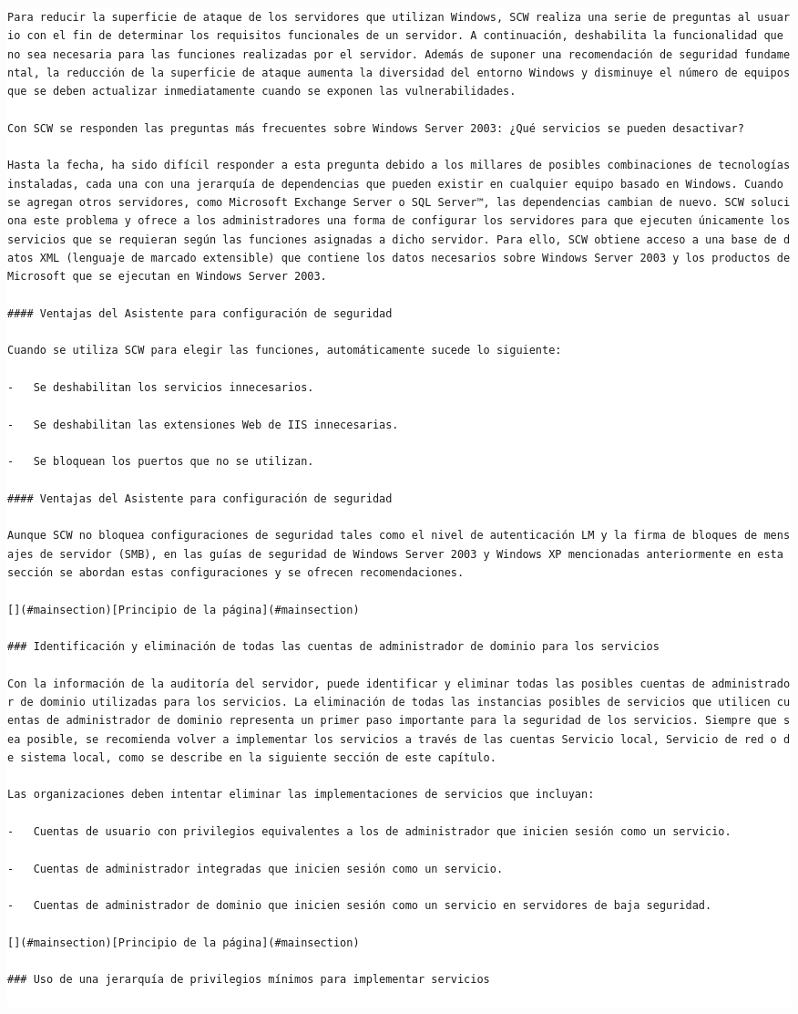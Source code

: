 ```
Para reducir la superficie de ataque de los servidores que utilizan Windows, SCW realiza una serie de preguntas al usuario con el fin de determinar los requisitos funcionales de un servidor. A continuación, deshabilita la funcionalidad que no sea necesaria para las funciones realizadas por el servidor. Además de suponer una recomendación de seguridad fundamental, la reducción de la superficie de ataque aumenta la diversidad del entorno Windows y disminuye el número de equipos que se deben actualizar inmediatamente cuando se exponen las vulnerabilidades.
  
Con SCW se responden las preguntas más frecuentes sobre Windows Server 2003: ¿Qué servicios se pueden desactivar?
  
Hasta la fecha, ha sido difícil responder a esta pregunta debido a los millares de posibles combinaciones de tecnologías instaladas, cada una con una jerarquía de dependencias que pueden existir en cualquier equipo basado en Windows. Cuando se agregan otros servidores, como Microsoft Exchange Server o SQL Server™, las dependencias cambian de nuevo. SCW soluciona este problema y ofrece a los administradores una forma de configurar los servidores para que ejecuten únicamente los servicios que se requieran según las funciones asignadas a dicho servidor. Para ello, SCW obtiene acceso a una base de datos XML (lenguaje de marcado extensible) que contiene los datos necesarios sobre Windows Server 2003 y los productos de Microsoft que se ejecutan en Windows Server 2003.
  
#### Ventajas del Asistente para configuración de seguridad
  
Cuando se utiliza SCW para elegir las funciones, automáticamente sucede lo siguiente:
  
-   Se deshabilitan los servicios innecesarios.
  
-   Se deshabilitan las extensiones Web de IIS innecesarias.
  
-   Se bloquean los puertos que no se utilizan.
  
#### Ventajas del Asistente para configuración de seguridad
  
Aunque SCW no bloquea configuraciones de seguridad tales como el nivel de autenticación LM y la firma de bloques de mensajes de servidor (SMB), en las guías de seguridad de Windows Server 2003 y Windows XP mencionadas anteriormente en esta sección se abordan estas configuraciones y se ofrecen recomendaciones.
  
[](#mainsection)[Principio de la página](#mainsection)
  
### Identificación y eliminación de todas las cuentas de administrador de dominio para los servicios
  
Con la información de la auditoría del servidor, puede identificar y eliminar todas las posibles cuentas de administrador de dominio utilizadas para los servicios. La eliminación de todas las instancias posibles de servicios que utilicen cuentas de administrador de dominio representa un primer paso importante para la seguridad de los servicios. Siempre que sea posible, se recomienda volver a implementar los servicios a través de las cuentas Servicio local, Servicio de red o de sistema local, como se describe en la siguiente sección de este capítulo.
  
Las organizaciones deben intentar eliminar las implementaciones de servicios que incluyan:
  
-   Cuentas de usuario con privilegios equivalentes a los de administrador que inicien sesión como un servicio.
  
-   Cuentas de administrador integradas que inicien sesión como un servicio.
  
-   Cuentas de administrador de dominio que inicien sesión como un servicio en servidores de baja seguridad.
  
[](#mainsection)[Principio de la página](#mainsection)
  
### Uso de una jerarquía de privilegios mínimos para implementar servicios
  
```